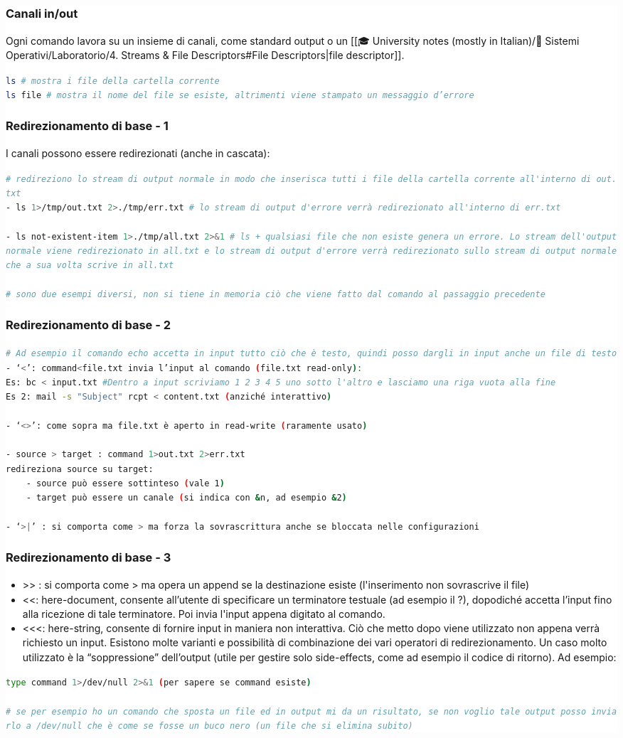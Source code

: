 ### Canali in/out
Ogni comando lavora su un insieme di canali, come standard output o un [[🎓 University notes (mostly in Italian)/💾 Sistemi Operativi/Laboratorio/4. Streams & File Descriptors#File Descriptors\|file descriptor]].

```bash
ls # mostra i file della cartella corrente
ls file # mostra il nome del file se esiste, altrimenti viene stampato un messaggio d’errore
```

### Redirezionamento di base - 1
I canali possono essere redirezionati (anche in cascata):
```bash
# redireziono lo stream di output normale in modo che inserisca tutti i file della cartella corrente all'interno di out.txt
- ls 1>/tmp/out.txt 2>./tmp/err.txt # lo stream di output d'errore verrà redirezionato all'interno di err.txt

- ls not-existent-item 1>./tmp/all.txt 2>&1 # ls + qualsiasi file che non esiste genera un errore. Lo stream dell'output normale viene redirezionato in all.txt e lo stream di output d'errore verrà redirezionato sullo stream di output normale che a sua volta scrive in all.txt

# sono due esempi diversi, non si tiene in memoria ciò che viene fatto dal comando al passaggio precedente
```

### Redirezionamento di base - 2
```bash
# Ad esempio il comando echo accetta in input tutto ciò che è testo, quindi posso dargli in input anche un file di testo
- ‘<’: command<file.txt invia l’input al comando (file.txt read-only):
Es: bc < input.txt #Dentro a input scriviamo 1 2 3 4 5 uno sotto l'altro e lasciamo una riga vuota alla fine
Es 2: mail -s "Subject" rcpt < content.txt (anziché interattivo)

- ‘<>’: come sopra ma file.txt è aperto in read-write (raramente usato)

- source > target : command 1>out.txt 2>err.txt
redireziona source su target:
	- source può essere sottinteso (vale 1)
	- target può essere un canale (si indica con &n, ad esempio &2)

- ‘>|’ : si comporta come > ma forza la sovrascrittura anche se bloccata nelle configurazioni
```

### Redirezionamento di base - 3
- \>> : si comporta come \> ma opera un append se la destinazione esiste (l'inserimento non sovrascrive il file)
- \<<: here-document, consente all’utente di specificare un terminatore testuale (ad esempio il ?), dopodiché accetta l’input fino alla ricezione di tale terminatore. Poi invia l'input appena digitato al comando.
- \<<<: here-string, consente di fornire input in maniera non interattiva. Ciò che metto dopo viene utilizzato non appena verrà richiesto un input.
Esistono molte varianti e possibilità di combinazione dei vari operatori di redirezionamento.
Un caso molto utilizzato è la “soppressione” dell’output (utile per gestire solo side-effects, come ad esempio il codice di ritorno).
Ad esempio:
```bash
type command 1>/dev/null 2>&1 (per sapere se command esiste)

# se per esempio ho un comando che sposta un file ed in output mi da un risultato, se non voglio tale output posso inviarlo a /dev/null che è come se fosse un buco nero (un file che si elimina subito)
```


[^1]: Lo “scope” è generalmente quello del processo attuale: anteponendo “export” si rende disponibile anche agli eventuali processi figli
[^2]: Salvo eventualmente utilizzare il raggruppamento con doppie parentesi tonde per le espansioni aritmetiche.
